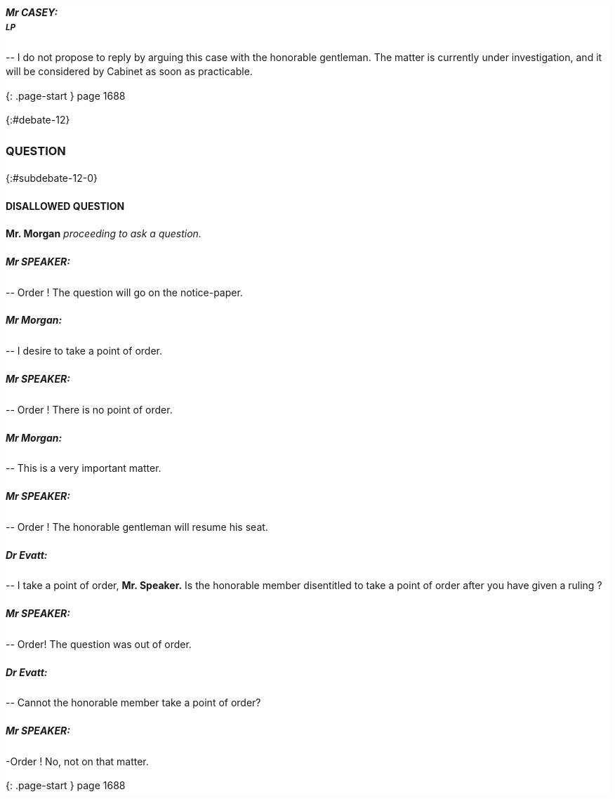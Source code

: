 ##### Mr CASEY:<br><small class="text-muted">LP</small>

-- I do not propose to reply by arguing this case with the honorable gentleman. The matter is currently under investigation, and it will be considered by Cabinet as soon as practicable. 

{: .page-start }
page 1688

{:#debate-12}
### QUESTION

{:#subdebate-12-0}
#### DISALLOWED QUESTION


 **Mr. Morgan** 
 *proceeding to ask a question.* 


##### Mr SPEAKER:

-- Order ! The question will go on the notice-paper. 

##### Mr Morgan:

--  I desire to take a point of order. 

##### Mr SPEAKER:

-- Order ! There is no point of order. 

##### Mr Morgan:

--  This is a very important matter. 

##### Mr SPEAKER:

-- Order ! The honorable gentleman will resume his seat. 

##### Dr Evatt:

--  I take a point of order,  **Mr. Speaker.**  Is the honorable member disentitled to take a point of order after you have given a ruling ? 

##### Mr SPEAKER:

-- Order! The question was out of order. 

##### Dr Evatt:

--  Cannot the honorable member take a point of order? 

##### Mr SPEAKER:

-Order ! No, not on that matter. 

{: .page-start }
page 1688
